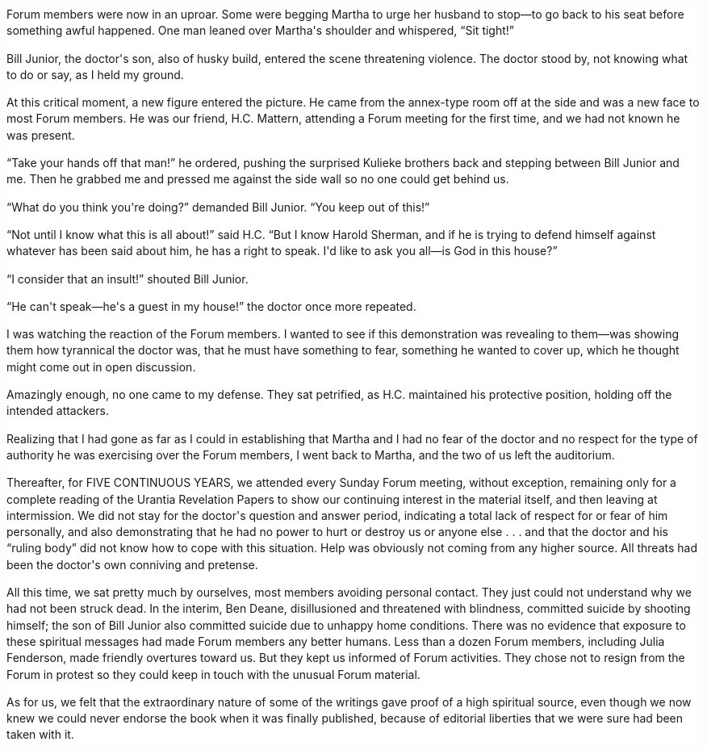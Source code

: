 Forum members were now in an uproar. Some were begging Martha to urge her husband to stop—to go back to his seat before something awful happened. One man leaned over Martha's shoulder and whispered, “Sit tight!”

Bill Junior, the doctor's son, also of husky build, entered the scene threatening violence. The doctor stood by, not knowing what to do or say, as I held my ground.

At this critical moment, a new figure entered the picture. He came from the annex-type room off at the side and was a new face to most Forum members. He was our friend, H.C. Mattern, attending a Forum meeting for the first time, and we had not known he was present.

“Take your hands off that man!” he ordered, pushing the surprised Kulieke brothers back and stepping between Bill Junior and me. Then he grabbed me and pressed me against the side wall so no one could get behind us.

“What do you think you're doing?” demanded Bill Junior. “You keep out of this!”

“Not until I know what this is all about!” said H.C. “But I know Harold Sherman, and if he is trying to defend himself against whatever has been said about him, he has a right to speak. I'd like to ask you all—is God in this house?”

“I consider that an insult!” shouted Bill Junior.

“He can't speak—he's a guest in my house!” the doctor once more repeated.

I was watching the reaction of the Forum members. I wanted to see if this demonstration was revealing to them—was showing them how tyrannical the doctor was, that he must have something to fear, something he wanted to cover up, which he thought might come out in open discussion.

Amazingly enough, no one came to my defense. They sat petrified, as H.C. maintained his protective position, holding off the intended attackers.

Realizing that I had gone as far as I could in establishing that Martha and I had no fear of the doctor and no respect for the type of authority he was exercising over the Forum members, I went back to Martha, and the two of us left the auditorium.

Thereafter, for FIVE CONTINUOUS YEARS, we attended every Sunday Forum meeting, without exception, remaining only for a complete reading of the Urantia Revelation Papers to show our continuing interest in the material itself, and then leaving at intermission. We did not stay for the doctor's question and answer period, indicating a total lack of respect for or fear of him personally, and also demonstrating that he had no power to hurt or destroy us or anyone else . . . and that the doctor and his “ruling body” did not know how to cope with this situation. Help was obviously not coming from any higher source. All threats had been the doctor's own conniving and pretense.

All this time, we sat pretty much by ourselves, most members avoiding personal contact. They just could not understand why we had not been struck dead. In the interim, Ben Deane, disillusioned and threatened with blindness, committed suicide by shooting himself; the son of Bill Junior also committed suicide due to unhappy home conditions. There was no evidence that exposure to these spiritual messages had made Forum members any better humans. Less than a dozen Forum members, including Julia Fenderson, made friendly overtures toward us. But they kept us informed of Forum activities. They chose not to resign from the Forum in protest so they could keep in touch with the unusual Forum material.

As for us, we felt that the extraordinary nature of some of the writings gave proof of a high spiritual source, even though we now knew we could never endorse the book when it was finally published, because of editorial liberties that we were sure had been taken with it.

